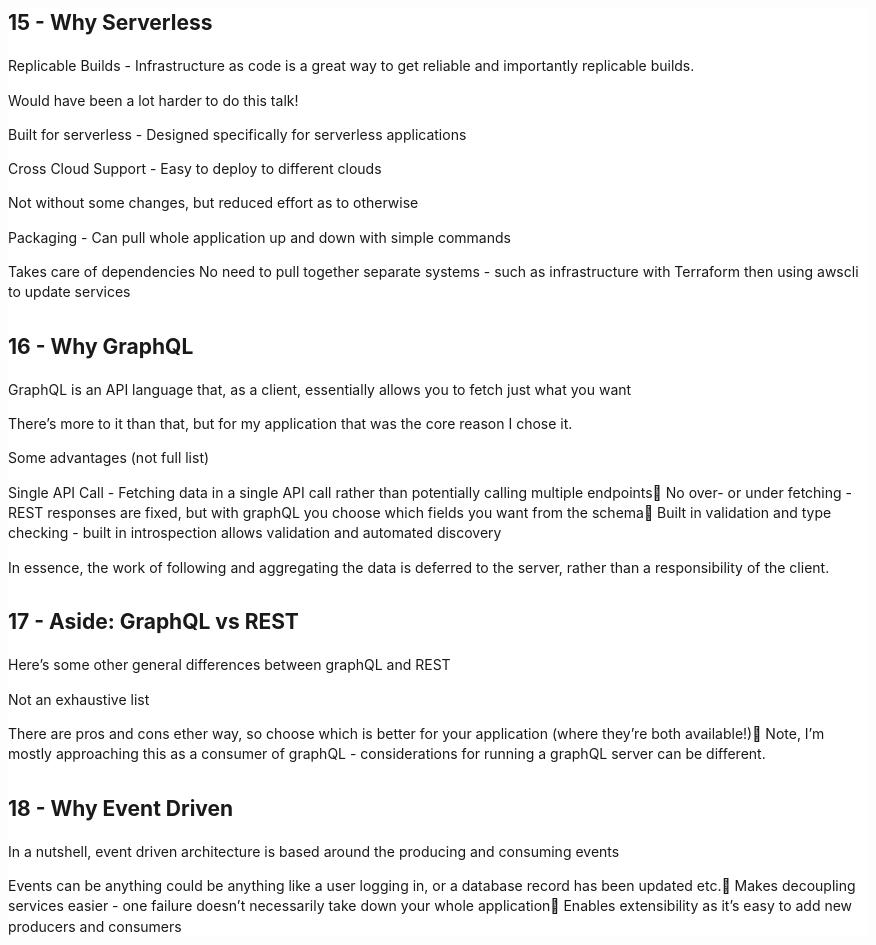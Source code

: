 ## 15 - Why Serverless

Replicable Builds - Infrastructure as code is a great way to get reliable and importantly replicable builds.

Would have been a lot harder to do this talk!

Built for serverless - Designed specifically for serverless applications

Cross Cloud Support - Easy to deploy to different clouds

Not without some changes, but reduced effort as to otherwise

Packaging - Can pull whole application up and down with simple commands

Takes care of dependencies
No need to pull together separate systems - such as infrastructure with Terraform then using awscli to update services

## 16 - Why GraphQL

GraphQL is an API language that, as a client, essentially allows you to fetch just what you want

There’s more to it than that, but for my application that was the core reason I chose it.

Some advantages (not full list)

Single API Call - Fetching data in a single API call rather than potentially calling multiple endpoints
No over- or under fetching - REST responses are fixed, but with graphQL you choose which fields you want from the schema
Built in validation and type checking - built in introspection allows validation and automated discovery

In essence, the work of following and aggregating the data is deferred to the server, rather than a responsibility of the client.

## 17 - Aside: GraphQL vs REST

Here’s some other general differences between graphQL and REST

Not an exhaustive list

There are pros and cons ether way, so choose which is better for your application (where they’re both available!)
Note, I’m mostly approaching this as a consumer of graphQL - considerations for running a graphQL server can be different.

## 18 - Why Event Driven

In a nutshell, event driven architecture is based around the producing and consuming events

Events can be anything
could be anything like a user logging in, or a database record has been updated etc.
Makes decoupling services easier - one failure doesn’t necessarily take down your whole application
Enables extensibility as it’s easy to add new producers and consumers
